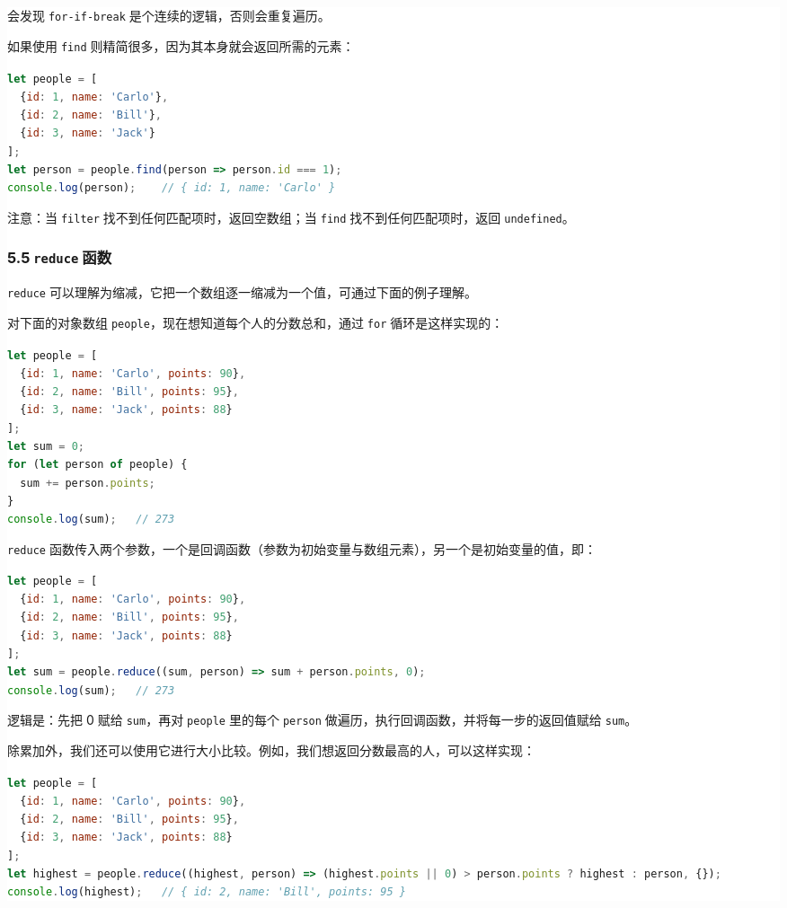 会发现 `for-if-break` 是个连续的逻辑，否则会重复遍历。

如果使用 `find` 则精简很多，因为其本身就会返回所需的元素：

```javascript
let people = [
  {id: 1, name: 'Carlo'},
  {id: 2, name: 'Bill'},
  {id: 3, name: 'Jack'}
];
let person = people.find(person => person.id === 1);
console.log(person);	// { id: 1, name: 'Carlo' }
```

注意：当 `filter` 找不到任何匹配项时，返回空数组；当 `find` 找不到任何匹配项时，返回 `undefined`。

### 5.5 `reduce` 函数

`reduce` 可以理解为缩减，它把一个数组逐一缩减为一个值，可通过下面的例子理解。

对下面的对象数组 `people`，现在想知道每个人的分数总和，通过 `for` 循环是这样实现的：

```javascript
let people = [
  {id: 1, name: 'Carlo', points: 90},
  {id: 2, name: 'Bill', points: 95},
  {id: 3, name: 'Jack', points: 88}
];
let sum = 0;
for (let person of people) {
  sum += person.points;
}
console.log(sum);	// 273
```

`reduce` 函数传入两个参数，一个是回调函数（参数为初始变量与数组元素），另一个是初始变量的值，即：

```javascript
let people = [
  {id: 1, name: 'Carlo', points: 90},
  {id: 2, name: 'Bill', points: 95},
  {id: 3, name: 'Jack', points: 88}
];
let sum = people.reduce((sum, person) => sum + person.points, 0);
console.log(sum);	// 273
```

逻辑是：先把 0 赋给 `sum`，再对 `people` 里的每个 `person` 做遍历，执行回调函数，并将每一步的返回值赋给 `sum`。

除累加外，我们还可以使用它进行大小比较。例如，我们想返回分数最高的人，可以这样实现：

```javascript
let people = [
  {id: 1, name: 'Carlo', points: 90},
  {id: 2, name: 'Bill', points: 95},
  {id: 3, name: 'Jack', points: 88}
];
let highest = people.reduce((highest, person) => (highest.points || 0) > person.points ? highest : person, {});
console.log(highest);	// { id: 2, name: 'Bill', points: 95 }
```
